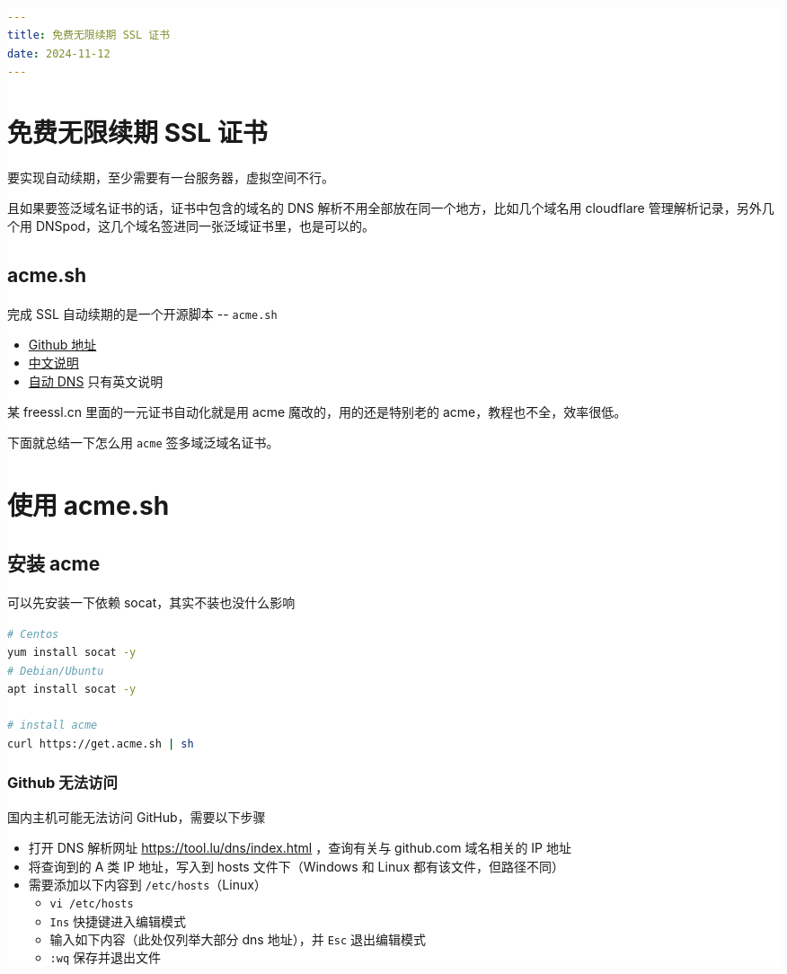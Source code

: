 ```yaml
---
title: 免费无限续期 SSL 证书
date: 2024-11-12
---
```


# 免费无限续期 SSL 证书

要实现自动续期，至少需要有一台服务器，虚拟空间不行。

且如果要签泛域名证书的话，证书中包含的域名的 DNS 解析不用全部放在同一个地方，比如几个域名用 cloudflare 管理解析记录，另外几个用 DNSpod，这几个域名签进同一张泛域证书里，也是可以的。

## acme.sh

完成 SSL 自动续期的是一个开源脚本 -- `acme.sh`

- [Github 地址](https://github.com/acmesh-official/acme.sh)
- [中文说明](https://github.com/acmesh-official/acme.sh/wiki/%E8%AF%B4%E6%98%8E)
- [自动 DNS](https://github.com/acmesh-official/acme.sh/wiki/dnsapi) 只有英文说明

某 freessl.cn 里面的一元证书自动化就是用 acme 魔改的，用的还是特别老的 acme，教程也不全，效率很低。

下面就总结一下怎么用 `acme` 签多域泛域名证书。

# 使用 acme.sh

## 安装 acme

可以先安装一下依赖 socat，其实不装也没什么影响

```bash
# Centos
yum install socat -y
# Debian/Ubuntu
apt install socat -y

# install acme
curl https://get.acme.sh | sh
```

### Github 无法访问

国内主机可能无法访问 GitHub，需要以下步骤

- 打开 DNS 解析网址 https://tool.lu/dns/index.html ，查询有关与 github.com 域名相关的 IP 地址
- 将查询到的 A 类 IP 地址，写入到 hosts 文件下（Windows 和 Linux 都有该文件，但路径不同）
- 需要添加以下内容到 `/etc/hosts`（Linux）
  - `vi /etc/hosts`
  - `Ins` 快捷键进入编辑模式
  - 输入如下内容（此处仅列举大部分 dns 地址），并 `Esc` 退出编辑模式
  - `:wq` 保存并退出文件
